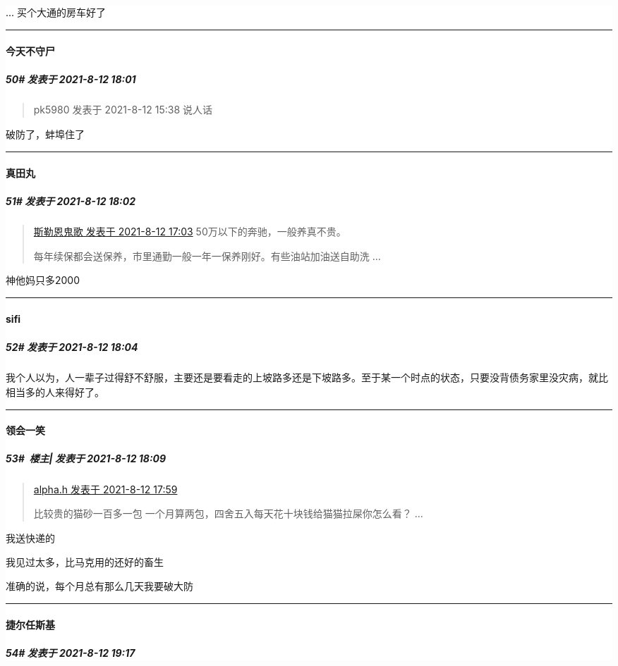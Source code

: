 
 ...</blockquote>
买个大通的房车好了


*****

####  今天不守尸  
##### 50#       发表于 2021-8-12 18:01


<blockquote>pk5980 发表于 2021-8-12 15:38
说人话</blockquote>
破防了，蚌埠住了


*****

####  真田丸  
##### 51#       发表于 2021-8-12 18:02


<blockquote><a href="httphttps://bbs.saraba1st.com/2b/forum.php?mod=redirect&amp;goto=findpost&amp;pid=52343198&amp;ptid=2020402" target="_blank">斯勒恩鬼歌 发表于 2021-8-12 17:03</a>
50万以下的奔驰，一般养真不贵。

每年续保都会送保养，市里通勤一般一年一保养刚好。有些油站加油送自助洗 ...</blockquote>
神他妈只多2000


*****

####  sifi  
##### 52#       发表于 2021-8-12 18:04


我个人以为，人一辈子过得舒不舒服，主要还是要看走的上坡路多还是下坡路多。至于某一个时点的状态，只要没背债务家里没灾病，就比相当多的人来得好了。


*****

####  领会一笑  
##### 53#         楼主| 发表于 2021-8-12 18:09


<blockquote><a href="httphttps://bbs.saraba1st.com/2b/forum.php?mod=redirect&amp;goto=findpost&amp;pid=52343954&amp;ptid=2020402" target="_blank">alpha.h 发表于 2021-8-12 17:59</a>

比较贵的猫砂一百多一包 一个月算两包，四舍五入每天花十块钱给猫猫拉屎你怎么看？ ...</blockquote>
我送快递的


我见过太多，比马克用的还好的畜生


准确的说，每个月总有那么几天我要破大防


*****

####  捷尔任斯基  
##### 54#       发表于 2021-8-12 19:17
